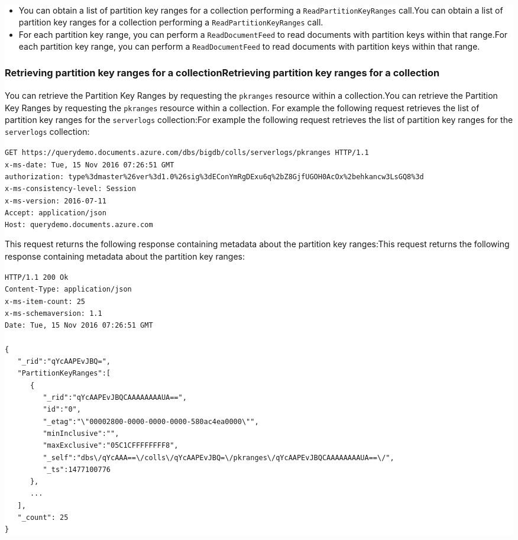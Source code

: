 * <span data-ttu-id="68b81-174">You can obtain a list of partition key ranges for a collection performing a `ReadPartitionKeyRanges` call.</span><span class="sxs-lookup"><span data-stu-id="68b81-174">You can obtain a list of partition key ranges for a collection performing a `ReadPartitionKeyRanges` call.</span></span> 
* <span data-ttu-id="68b81-175">For each partition key range, you can perform a `ReadDocumentFeed` to read documents with partition keys within that range.</span><span class="sxs-lookup"><span data-stu-id="68b81-175">For each partition key range, you can perform a `ReadDocumentFeed` to read documents with partition keys within that range.</span></span>

### <a name="retrieving-partition-key-ranges-for-a-collection"></a><span data-ttu-id="68b81-176">Retrieving partition key ranges for a collection</span><span class="sxs-lookup"><span data-stu-id="68b81-176">Retrieving partition key ranges for a collection</span></span>
<span data-ttu-id="68b81-177">You can retrieve the Partition Key Ranges by requesting the `pkranges` resource within a collection.</span><span class="sxs-lookup"><span data-stu-id="68b81-177">You can retrieve the Partition Key Ranges by requesting the `pkranges` resource within a collection.</span></span> <span data-ttu-id="68b81-178">For example the following request retrieves the list of partition key ranges for the `serverlogs` collection:</span><span class="sxs-lookup"><span data-stu-id="68b81-178">For example the following request retrieves the list of partition key ranges for the `serverlogs` collection:</span></span>

    GET https://querydemo.documents.azure.com/dbs/bigdb/colls/serverlogs/pkranges HTTP/1.1
    x-ms-date: Tue, 15 Nov 2016 07:26:51 GMT
    authorization: type%3dmaster%26ver%3d1.0%26sig%3dEConYmRgDExu6q%2bZ8GjfUGOH0AcOx%2behkancw3LsGQ8%3d
    x-ms-consistency-level: Session
    x-ms-version: 2016-07-11
    Accept: application/json
    Host: querydemo.documents.azure.com

<span data-ttu-id="68b81-179">This request returns the following response containing metadata about the partition key ranges:</span><span class="sxs-lookup"><span data-stu-id="68b81-179">This request returns the following response containing metadata about the partition key ranges:</span></span>

    HTTP/1.1 200 Ok
    Content-Type: application/json
    x-ms-item-count: 25
    x-ms-schemaversion: 1.1
    Date: Tue, 15 Nov 2016 07:26:51 GMT

    {
       "_rid":"qYcAAPEvJBQ=",
       "PartitionKeyRanges":[
          {
             "_rid":"qYcAAPEvJBQCAAAAAAAAUA==",
             "id":"0",
             "_etag":"\"00002800-0000-0000-0000-580ac4ea0000\"",
             "minInclusive":"",
             "maxExclusive":"05C1CFFFFFFFF8",
             "_self":"dbs\/qYcAAA==\/colls\/qYcAAPEvJBQ=\/pkranges\/qYcAAPEvJBQCAAAAAAAAUA==\/",
             "_ts":1477100776
          },
          ...
       ],
       "_count": 25
    }
